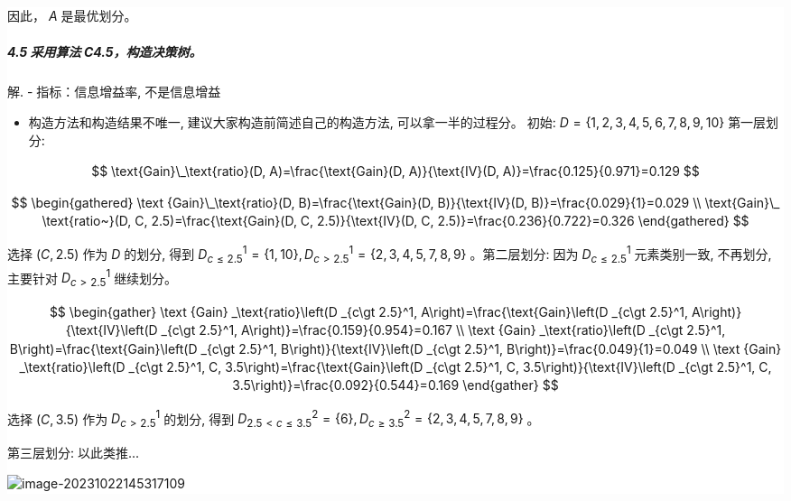 因此， $A$ 是最优划分。
##### **4.5 采用算法 C4.5，构造决策树。**

解. - 指标：信息增益率, 不是信息增益
- 构造方法和构造结果不唯一, 建议大家构造前简述自己的构造方法, 可以拿一半的过程分。
初始: $D=\{1,2,3,4,5,6,7,8,9,10\}$
第一层划分:

$$
\text{Gain}\_\text{ratio}(D, A)=\frac{\text{Gain}(D, A)}{\text{IV}(D, A)}=\frac{0.125}{0.971}=0.129
$$

$$
\begin{gathered}
\text {Gain}\_\text{ratio}(D, B)=\frac{\text{Gain}(D, B)}{\text{IV}(D, B)}=\frac{0.029}{1}=0.029 \\
\text{Gain}\_ \text{ratio~}(D, C, 2.5)=\frac{\text{Gain}(D, C, 2.5)}{\text{IV}(D, C, 2.5)}=\frac{0.236}{0.722}=0.326
\end{gathered}
$$

选择 $(C, 2.5)$ 作为 $D$ 的划分, 得到 $D_{c \leq 2.5}^1=\{1,10\}, D_{c>2.5}^1=\{2,3,4,5,7,8,9\}$ 。第二层划分: 因为 $D_{c \leq 2.5}^1$ 元素类别一致, 不再划分, 主要针对 $D_{c>2.5}^1$ 继续划分。

$$
\begin{gather}
\text {Gain} _\text{ratio}\left(D _{c\gt 2.5}^1, A\right)=\frac{\text{Gain}\left(D _{c\gt 2.5}^1, A\right)}{\text{IV}\left(D _{c\gt 2.5}^1, A\right)}=\frac{0.159}{0.954}=0.167 \\
\text {Gain} _\text{ratio}\left(D _{c\gt 2.5}^1, B\right)=\frac{\text{Gain}\left(D _{c\gt 2.5}^1, B\right)}{\text{IV}\left(D _{c\gt 2.5}^1, B\right)}=\frac{0.049}{1}=0.049 \\
\text {Gain} _\text{ratio}\left(D _{c\gt 2.5}^1, C, 3.5\right)=\frac{\text{Gain}\left(D _{c\gt 2.5}^1, C, 3.5\right)}{\text{IV}\left(D _{c\gt 2.5}^1, C, 3.5\right)}=\frac{0.092}{0.544}=0.169
\end{gather}
$$

选择 $(C, 3.5)$ 作为 $D_{c\gt 2.5}^1$ 的划分, 得到 $D_{2.5 \lt c \leq 3.5}^2=\{6\}, D_{c \geq 3.5}^2=\{2,3,4,5,7,8,9\}$ 。

第三层划分: 以此类推...

![image-20231022145317109](HW3&4%E8%A7%A3%E7%AD%94.assets/image-20231022145317109.png)
